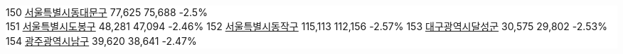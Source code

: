   <tr class="item">
    <td>150</td>
    <td><a href="/apt/서울특별시동대문구">서울특별시동대문구</a></td>
    <td>77,625</td>
    <td>75,688</td>
    <td>-2.5%</td>
  </tr>

  <tr>
    <td colspan="5">
      <script async src="https://pagead2.googlesyndication.com/pagead/js/adsbygoogle.js?client=ca-pub-3485438051770037"
          crossorigin="anonymous"></script>
      <ins class="adsbygoogle"
          style="display:block; text-align:center;"
          data-ad-layout="in-article"
          data-ad-format="fluid"
          data-ad-client="ca-pub-3485438051770037"
          data-ad-slot="2046582130"></ins>
      <script>
          (adsbygoogle = window.adsbygoogle || []).push({});
      </script>
    </td>
  </tr>            
            
  <tr class="item">
    <td>151</td>
    <td><a href="/apt/서울특별시도봉구">서울특별시도봉구</a></td>
    <td>48,281</td>
    <td>47,094</td>
    <td>-2.46%</td>
  </tr>

  <tr class="item">
    <td>152</td>
    <td><a href="/apt/서울특별시동작구">서울특별시동작구</a></td>
    <td>115,113</td>
    <td>112,156</td>
    <td>-2.57%</td>
  </tr>

  <tr class="item">
    <td>153</td>
    <td><a href="/apt/대구광역시달성군">대구광역시달성군</a></td>
    <td>30,575</td>
    <td>29,802</td>
    <td>-2.53%</td>
  </tr>

  <tr class="item">
    <td>154</td>
    <td><a href="/apt/광주광역시남구">광주광역시남구</a></td>
    <td>39,620</td>
    <td>38,641</td>
    <td>-2.47%</td>
  </tr>

